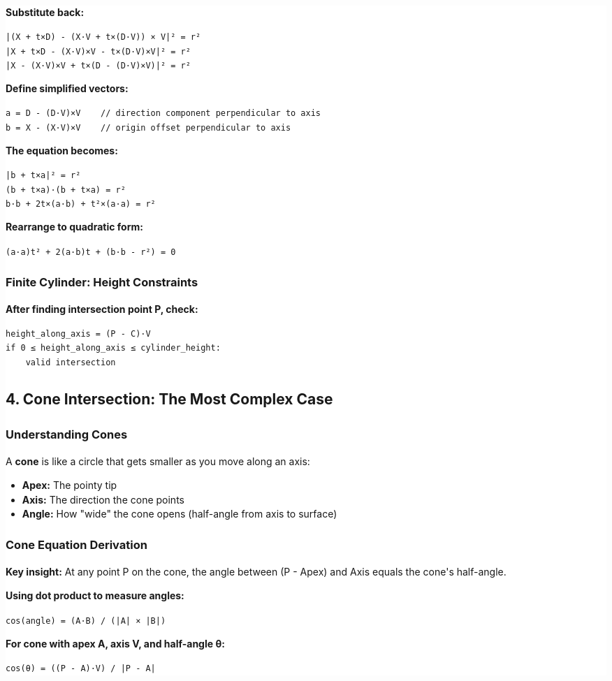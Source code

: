 **Substitute back:**
```
|(X + t×D) - (X·V + t×(D·V)) × V|² = r²
|X + t×D - (X·V)×V - t×(D·V)×V|² = r²
|X - (X·V)×V + t×(D - (D·V)×V)|² = r²
```

**Define simplified vectors:**
```
a = D - (D·V)×V    // direction component perpendicular to axis
b = X - (X·V)×V    // origin offset perpendicular to axis
```

**The equation becomes:**
```
|b + t×a|² = r²
(b + t×a)·(b + t×a) = r²
b·b + 2t×(a·b) + t²×(a·a) = r²
```

**Rearrange to quadratic form:**
```
(a·a)t² + 2(a·b)t + (b·b - r²) = 0
```

### Finite Cylinder: Height Constraints
**After finding intersection point P, check:**
```
height_along_axis = (P - C)·V
if 0 ≤ height_along_axis ≤ cylinder_height:
    valid intersection
```

## 4. Cone Intersection: The Most Complex Case

### Understanding Cones
A **cone** is like a circle that gets smaller as you move along an axis:
- **Apex:** The pointy tip
- **Axis:** The direction the cone points
- **Angle:** How "wide" the cone opens (half-angle from axis to surface)

### Cone Equation Derivation
**Key insight:** At any point P on the cone, the angle between (P - Apex) and Axis equals the cone's half-angle.

**Using dot product to measure angles:**
```
cos(angle) = (A·B) / (|A| × |B|)
```

**For cone with apex A, axis V, and half-angle θ:**
```
cos(θ) = ((P - A)·V) / |P - A|
```
